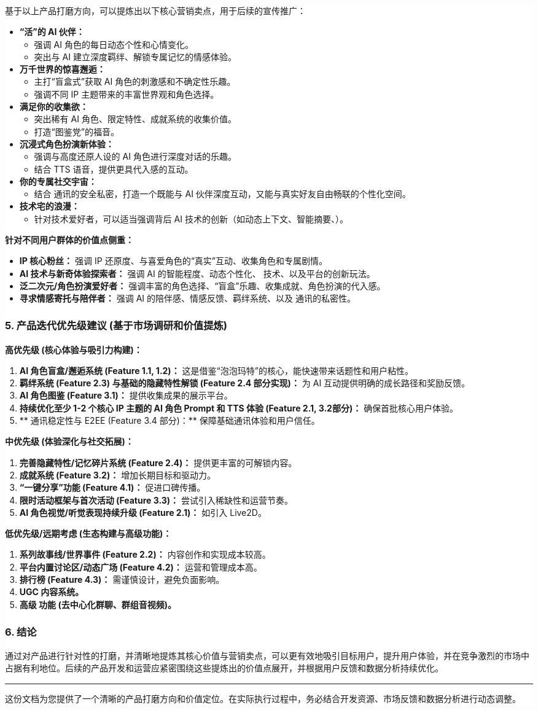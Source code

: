 基于以上产品打磨方向，可以提炼出以下核心营销卖点，用于后续的宣传推广：

*   **“活”的 AI 伙伴：**
    *   强调 AI 角色的每日动态个性和心情变化。
    *   突出与 AI 建立深度羁绊、解锁专属记忆的情感体验。
*   **万千世界的惊喜邂逅：**
    *   主打“盲盒式”获取 AI 角色的刺激感和不确定性乐趣。
    *   强调不同 IP 主题带来的丰富世界观和角色选择。
*   **满足你的收集欲：**
    *   突出稀有 AI 角色、限定特性、成就系统的收集价值。
    *   打造“图鉴党”的福音。
*   **沉浸式角色扮演新体验：**
    *   强调与高度还原人设的 AI 角色进行深度对话的乐趣。
    *   结合 TTS 语音，提供更具代入感的互动。
*   **你的专属社交宇宙：**
    *   结合  通讯的安全私密，打造一个既能与 AI 伙伴深度互动，又能与真实好友自由畅联的个性化空间。
*   **技术宅的浪漫：**
    *   针对技术爱好者，可以适当强调背后 AI 技术的创新（如动态上下文、智能摘要、）。

**针对不同用户群体的价值点侧重：**

*   **IP 核心粉丝：** 强调 IP 还原度、与喜爱角色的“真实”互动、收集角色和专属剧情。
*   **AI 技术与新奇体验探索者：** 强调 AI 的智能程度、动态个性化、 技术、以及平台的创新玩法。
*   **泛二次元/角色扮演爱好者：** 强调丰富的角色选择、“盲盒”乐趣、收集成就、角色扮演的代入感。
*   **寻求情感寄托与陪伴者：** 强调 AI 的陪伴感、情感反馈、羁绊系统、以及  通讯的私密性。

### 5. 产品迭代优先级建议 (基于市场调研和价值提炼)

**高优先级 (核心体验与吸引力构建)：**

1.  **AI 角色盲盒/邂逅系统 (Feature 1.1, 1.2)：** 这是借鉴“泡泡玛特”的核心，能快速带来话题性和用户粘性。
2.  **羁绊系统 (Feature 2.3) 与基础的隐藏特性解锁 (Feature 2.4 部分实现)：** 为 AI 互动提供明确的成长路径和奖励反馈。
3.  **AI 角色图鉴 (Feature 3.1)：** 提供收集成果的展示平台。
4.  **持续优化至少 1-2 个核心 IP 主题的 AI 角色 Prompt 和 TTS 体验 (Feature 2.1, 3.2部分)：** 确保首批核心用户体验。
5.  ** 通讯稳定性与 E2EE (Feature 3.4 部分)：** 保障基础通讯体验和用户信任。

**中优先级 (体验深化与社交拓展)：**

1.  **完善隐藏特性/记忆碎片系统 (Feature 2.4)：** 提供更丰富的可解锁内容。
2.  **成就系统 (Feature 3.2)：** 增加长期目标和驱动力。
3.  **“一键分享”功能 (Feature 4.1)：** 促进口碑传播。
4.  **限时活动框架与首次活动 (Feature 3.3)：** 尝试引入稀缺性和运营节奏。
5.  **AI 角色视觉/听觉表现持续升级 (Feature 2.1)：** 如引入 Live2D。

**低优先级/远期考虑 (生态构建与高级功能)：**

1.  **系列故事线/世界事件 (Feature 2.2)：** 内容创作和实现成本较高。
2.  **平台内置讨论区/动态广场 (Feature 4.2)：** 运营和管理成本高。
3.  **排行榜 (Feature 4.3)：** 需谨慎设计，避免负面影响。
4.  **UGC 内容系统。**
5.  **高级  功能 (去中心化群聊、群组音视频)。**

### 6. 结论

通过对产品进行针对性的打磨，并清晰地提炼其核心价值与营销卖点，可以更有效地吸引目标用户，提升用户体验，并在竞争激烈的市场中占据有利地位。后续的产品开发和运营应紧密围绕这些提炼出的价值点展开，并根据用户反馈和数据分析持续优化。

---

这份文档为您提供了一个清晰的产品打磨方向和价值定位。在实际执行过程中，务必结合开发资源、市场反馈和数据分析进行动态调整。